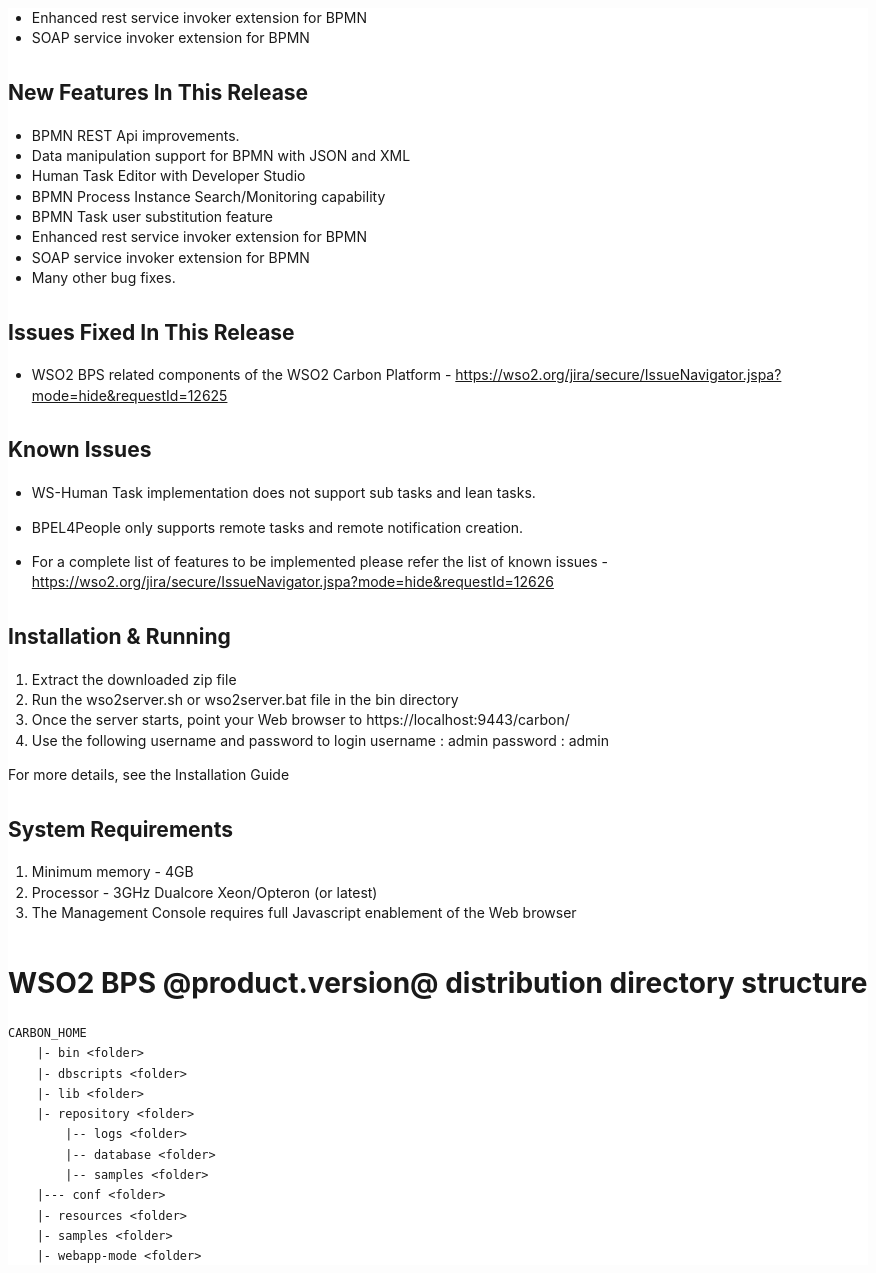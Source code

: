 * Enhanced rest service invoker extension for BPMN
* SOAP service invoker extension for BPMN


New Features In This Release
----------------------------

* BPMN REST Api improvements.
* Data manipulation support for BPMN with JSON and XML
* Human Task Editor with Developer Studio
* BPMN Process Instance Search/Monitoring capability
* BPMN Task user substitution feature
* Enhanced rest service invoker extension for BPMN
* SOAP service invoker extension for BPMN
* Many other bug fixes.

Issues Fixed In This Release
----------------------------

* WSO2 BPS related components of the WSO2 Carbon Platform -
       https://wso2.org/jira/secure/IssueNavigator.jspa?mode=hide&requestId=12625


Known Issues
-----------

* WS-Human Task implementation does not support sub tasks and lean tasks.
* BPEL4People only supports remote tasks and remote notification creation.

* For a complete list of features to be implemented please refer the list of known issues -
       https://wso2.org/jira/secure/IssueNavigator.jspa?mode=hide&requestId=12626


Installation & Running
----------------------
1. Extract the downloaded zip file
2. Run the wso2server.sh or wso2server.bat file in the bin directory
3. Once the server starts, point your Web browser to
   https://localhost:9443/carbon/
4. Use the following username and password to login
    username : admin
    password : admin

For more details, see the Installation Guide


System Requirements
-------------------

1. Minimum memory - 4GB
2. Processor      - 3GHz Dual­core Xeon/Opteron (or latest)
3. The Management Console requires full Javascript enablement of the Web browser
 

WSO2 BPS @product.version@ distribution directory structure
=============================================

	CARBON_HOME
		|- bin <folder>
		|- dbscripts <folder>
		|- lib <folder>
		|- repository <folder>
			|-- logs <folder>
			|-- database <folder>
			|-- samples <folder>
		|--- conf <folder>
		|- resources <folder>
		|- samples <folder>
		|- webapp-mode <folder>